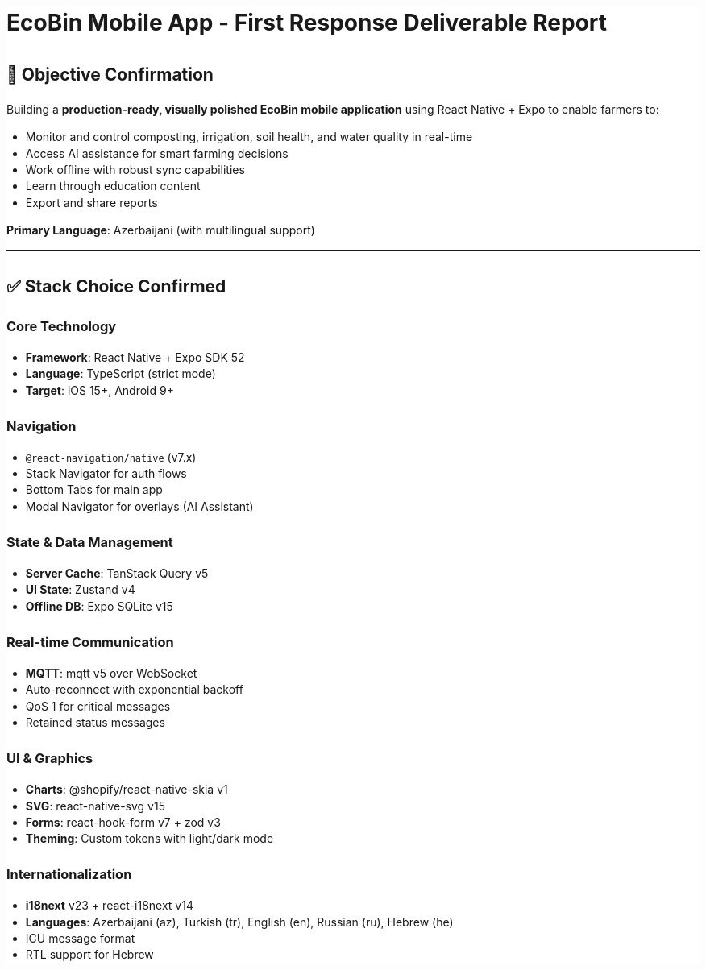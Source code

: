 # EcoBin Mobile App - First Response Deliverable Report

## 🎯 Objective Confirmation

Building a **production-ready, visually polished EcoBin mobile application** using React Native + Expo to enable farmers to:
- Monitor and control composting, irrigation, soil health, and water quality in real-time
- Access AI assistance for smart farming decisions
- Work offline with robust sync capabilities
- Learn through education content
- Export and share reports

**Primary Language**: Azerbaijani (with multilingual support)

---

## ✅ Stack Choice Confirmed

### Core Technology
- **Framework**: React Native + Expo SDK 52
- **Language**: TypeScript (strict mode)
- **Target**: iOS 15+, Android 9+

### Navigation
- `@react-navigation/native` (v7.x)
- Stack Navigator for auth flows
- Bottom Tabs for main app
- Modal Navigator for overlays (AI Assistant)

### State & Data Management
- **Server Cache**: TanStack Query v5
- **UI State**: Zustand v4
- **Offline DB**: Expo SQLite v15

### Real-time Communication
- **MQTT**: mqtt v5 over WebSocket
- Auto-reconnect with exponential backoff
- QoS 1 for critical messages
- Retained status messages

### UI & Graphics
- **Charts**: @shopify/react-native-skia v1
- **SVG**: react-native-svg v15
- **Forms**: react-hook-form v7 + zod v3
- **Theming**: Custom tokens with light/dark mode

### Internationalization
- **i18next** v23 + react-i18next v14
- **Languages**: Azerbaijani (az), Turkish (tr), English (en), Russian (ru), Hebrew (he)
- ICU message format
- RTL support for Hebrew
